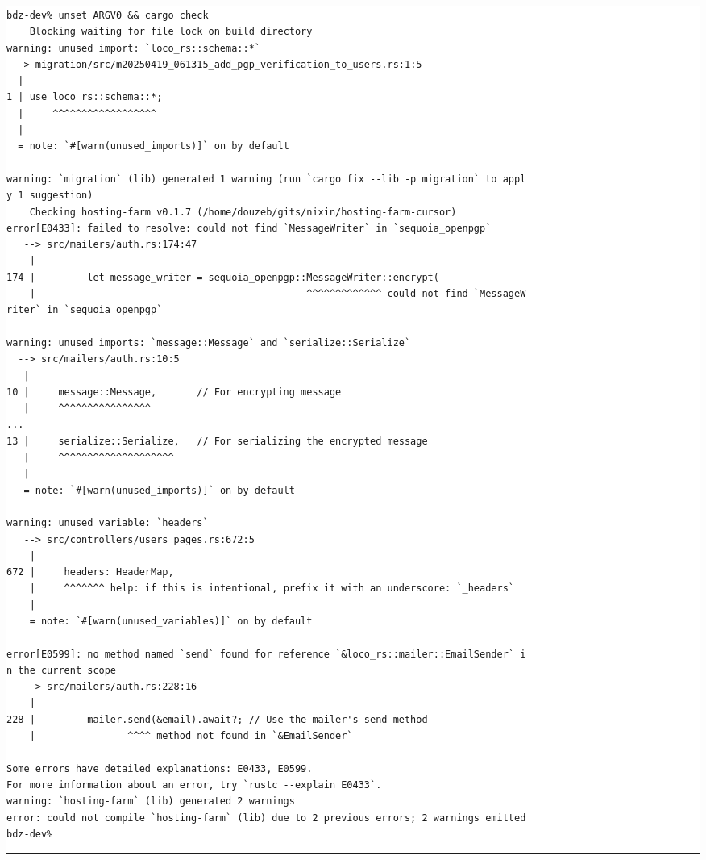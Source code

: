 ```
bdz-dev% unset ARGV0 && cargo check
    Blocking waiting for file lock on build directory
warning: unused import: `loco_rs::schema::*`
 --> migration/src/m20250419_061315_add_pgp_verification_to_users.rs:1:5
  |
1 | use loco_rs::schema::*;
  |     ^^^^^^^^^^^^^^^^^^
  |
  = note: `#[warn(unused_imports)]` on by default

warning: `migration` (lib) generated 1 warning (run `cargo fix --lib -p migration` to appl
y 1 suggestion)
    Checking hosting-farm v0.1.7 (/home/douzeb/gits/nixin/hosting-farm-cursor)
error[E0433]: failed to resolve: could not find `MessageWriter` in `sequoia_openpgp`
   --> src/mailers/auth.rs:174:47
    |
174 |         let message_writer = sequoia_openpgp::MessageWriter::encrypt(
    |                                               ^^^^^^^^^^^^^ could not find `MessageW
riter` in `sequoia_openpgp`

warning: unused imports: `message::Message` and `serialize::Serialize`
  --> src/mailers/auth.rs:10:5
   |
10 |     message::Message,       // For encrypting message
   |     ^^^^^^^^^^^^^^^^
...
13 |     serialize::Serialize,   // For serializing the encrypted message
   |     ^^^^^^^^^^^^^^^^^^^^
   |
   = note: `#[warn(unused_imports)]` on by default

warning: unused variable: `headers`
   --> src/controllers/users_pages.rs:672:5
    |
672 |     headers: HeaderMap,
    |     ^^^^^^^ help: if this is intentional, prefix it with an underscore: `_headers`
    |
    = note: `#[warn(unused_variables)]` on by default

error[E0599]: no method named `send` found for reference `&loco_rs::mailer::EmailSender` i
n the current scope
   --> src/mailers/auth.rs:228:16
    |
228 |         mailer.send(&email).await?; // Use the mailer's send method
    |                ^^^^ method not found in `&EmailSender`

Some errors have detailed explanations: E0433, E0599.
For more information about an error, try `rustc --explain E0433`.
warning: `hosting-farm` (lib) generated 2 warnings
error: could not compile `hosting-farm` (lib) due to 2 previous errors; 2 warnings emitted
bdz-dev%
```

---